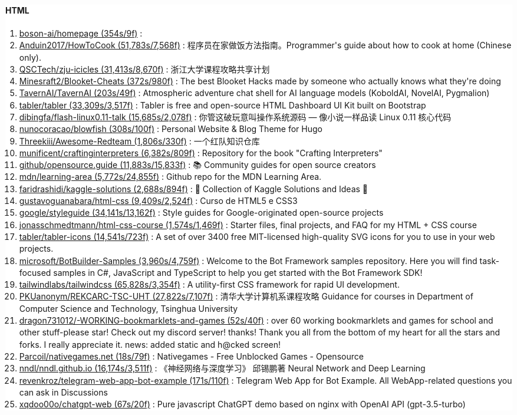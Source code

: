 #### HTML
1. [boson-ai/homepage (354s/9f)](https://github.com/boson-ai/homepage) : 
2. [Anduin2017/HowToCook (51,783s/7,568f)](https://github.com/Anduin2017/HowToCook) : 程序员在家做饭方法指南。Programmer's guide about how to cook at home (Chinese only).
3. [QSCTech/zju-icicles (31,413s/8,670f)](https://github.com/QSCTech/zju-icicles) : 浙江大学课程攻略共享计划
4. [Minesraft2/Blooket-Cheats (372s/980f)](https://github.com/Minesraft2/Blooket-Cheats) : The best Blooket Hacks made by someone who actually knows what they're doing
5. [TavernAI/TavernAI (203s/49f)](https://github.com/TavernAI/TavernAI) : Atmospheric adventure chat shell for AI language models (KoboldAI, NovelAI, Pygmalion)
6. [tabler/tabler (33,309s/3,517f)](https://github.com/tabler/tabler) : Tabler is free and open-source HTML Dashboard UI Kit built on Bootstrap
7. [dibingfa/flash-linux0.11-talk (15,685s/2,078f)](https://github.com/dibingfa/flash-linux0.11-talk) : 你管这破玩意叫操作系统源码 — 像小说一样品读 Linux 0.11 核心代码
8. [nunocoracao/blowfish (308s/100f)](https://github.com/nunocoracao/blowfish) : Personal Website & Blog Theme for Hugo
9. [Threekiii/Awesome-Redteam (1,806s/330f)](https://github.com/Threekiii/Awesome-Redteam) : 一个红队知识仓库
10. [munificent/craftinginterpreters (6,382s/809f)](https://github.com/munificent/craftinginterpreters) : Repository for the book "Crafting Interpreters"
11. [github/opensource.guide (11,883s/15,833f)](https://github.com/github/opensource.guide) : 📚 Community guides for open source creators
12. [mdn/learning-area (5,772s/24,855f)](https://github.com/mdn/learning-area) : Github repo for the MDN Learning Area.
13. [faridrashidi/kaggle-solutions (2,688s/894f)](https://github.com/faridrashidi/kaggle-solutions) : 🏅 Collection of Kaggle Solutions and Ideas 🏅
14. [gustavoguanabara/html-css (9,409s/2,524f)](https://github.com/gustavoguanabara/html-css) : Curso de HTML5 e CSS3
15. [google/styleguide (34,141s/13,162f)](https://github.com/google/styleguide) : Style guides for Google-originated open-source projects
16. [jonasschmedtmann/html-css-course (1,574s/1,469f)](https://github.com/jonasschmedtmann/html-css-course) : Starter files, final projects, and FAQ for my HTML + CSS course
17. [tabler/tabler-icons (14,541s/723f)](https://github.com/tabler/tabler-icons) : A set of over 3400 free MIT-licensed high-quality SVG icons for you to use in your web projects.
18. [microsoft/BotBuilder-Samples (3,960s/4,759f)](https://github.com/microsoft/BotBuilder-Samples) : Welcome to the Bot Framework samples repository. Here you will find task-focused samples in C#, JavaScript and TypeScript to help you get started with the Bot Framework SDK!
19. [tailwindlabs/tailwindcss (65,828s/3,354f)](https://github.com/tailwindlabs/tailwindcss) : A utility-first CSS framework for rapid UI development.
20. [PKUanonym/REKCARC-TSC-UHT (27,822s/7,107f)](https://github.com/PKUanonym/REKCARC-TSC-UHT) : 清华大学计算机系课程攻略 Guidance for courses in Department of Computer Science and Technology, Tsinghua University
21. [dragon731012/-WORKING-bookmarklets-and-games (52s/40f)](https://github.com/dragon731012/-WORKING-bookmarklets-and-games) : over 60 working bookmarklets and games for school and other stuff-please star! Check out my discord server! thanks! Thank you all from the bottom of my heart for all the stars and forks. I really appreciate it. news: added static and h@cked screen!
22. [Parcoil/nativegames.net (18s/79f)](https://github.com/Parcoil/nativegames.net) : Nativegames - Free Unblocked Games - Opensource
23. [nndl/nndl.github.io (16,174s/3,511f)](https://github.com/nndl/nndl.github.io) : 《神经网络与深度学习》 邱锡鹏著 Neural Network and Deep Learning
24. [revenkroz/telegram-web-app-bot-example (171s/110f)](https://github.com/revenkroz/telegram-web-app-bot-example) : Telegram Web App for Bot Example. All WebApp-related questions you can ask in Discussions
25. [xqdoo00o/chatgpt-web (67s/20f)](https://github.com/xqdoo00o/chatgpt-web) : Pure javascript ChatGPT demo based on nginx with OpenAI API (gpt-3.5-turbo)

